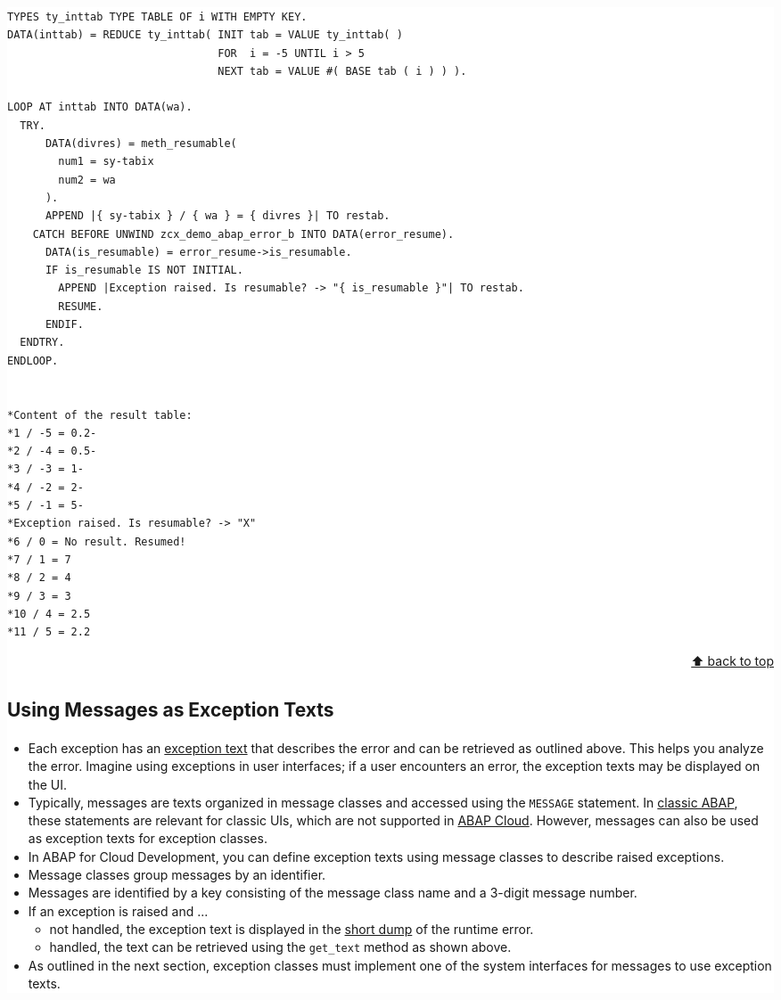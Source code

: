```abap
TYPES ty_inttab TYPE TABLE OF i WITH EMPTY KEY.
DATA(inttab) = REDUCE ty_inttab( INIT tab = VALUE ty_inttab( )
                                 FOR  i = -5 UNTIL i > 5
                                 NEXT tab = VALUE #( BASE tab ( i ) ) ).

LOOP AT inttab INTO DATA(wa).
  TRY.
      DATA(divres) = meth_resumable(
        num1 = sy-tabix
        num2 = wa
      ).
      APPEND |{ sy-tabix } / { wa } = { divres }| TO restab.
    CATCH BEFORE UNWIND zcx_demo_abap_error_b INTO DATA(error_resume).
      DATA(is_resumable) = error_resume->is_resumable.
      IF is_resumable IS NOT INITIAL.
        APPEND |Exception raised. Is resumable? -> "{ is_resumable }"| TO restab.
        RESUME.
      ENDIF.
  ENDTRY.
ENDLOOP.


*Content of the result table:
*1 / -5 = 0.2-                         
*2 / -4 = 0.5-                         
*3 / -3 = 1-                           
*4 / -2 = 2-                           
*5 / -1 = 5-                           
*Exception raised. Is resumable? -> "X"
*6 / 0 = No result. Resumed!           
*7 / 1 = 7                             
*8 / 2 = 4                             
*9 / 3 = 3                             
*10 / 4 = 2.5                          
*11 / 5 = 2.2
```

<p align="right"><a href="#top">⬆️ back to top</a></p>

## Using Messages as Exception Texts

- Each exception has an [exception text](https://help.sap.com/doc/abapdocu_latest_index_htm/latest/en-US/index.htm?file=abenexception_text_glosry.htm) that describes the error and can be retrieved as outlined above. This helps you analyze the error. Imagine using exceptions in user interfaces; if a user encounters an error, the exception texts may be displayed on the UI.
- Typically, messages are texts organized in message classes and accessed using the `MESSAGE` statement. In [classic ABAP](https://help.sap.com/doc/abapdocu_cp_index_htm/CLOUD/en-US/index.htm?file=abenclassic_abap_glosry.htm), these statements are relevant for classic UIs, which are not supported in [ABAP Cloud](https://help.sap.com/doc/abapdocu_cp_index_htm/CLOUD/en-US/index.htm?file=abenabap_cloud_glosry.htm). However, messages can also be used as exception texts for exception classes.
- In ABAP for Cloud Development, you can define exception texts using message classes to describe raised exceptions.
- Message classes group messages by an identifier.
- Messages are identified by a key consisting of the message class name and a 3-digit message number.
- If an exception is raised and ...
  - not handled, the exception text is displayed in the [short dump](https://help.sap.com/doc/abapdocu_cp_index_htm/CLOUD/en-US/index.htm?file=abenshort_dump_glosry.htm) of the runtime error.
  - handled, the text can be retrieved using the `get_text` method as shown above.
- As outlined in the next section, exception classes must implement one of the system interfaces for messages to use exception texts.
 